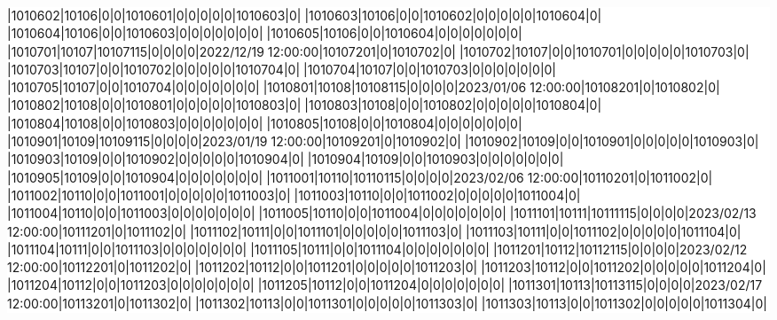 |1010602|10106|0|0|1010601|0|0|0|0|0|1010603|0|
|1010603|10106|0|0|1010602|0|0|0|0|0|1010604|0|
|1010604|10106|0|0|1010603|0|0|0|0|0|0|0|
|1010605|10106|0|0|1010604|0|0|0|0|0|0|0|
|1010701|10107|10107115|0|0|0|0|2022/12/19 12:00:00|10107201|0|1010702|0|
|1010702|10107|0|0|1010701|0|0|0|0|0|1010703|0|
|1010703|10107|0|0|1010702|0|0|0|0|0|1010704|0|
|1010704|10107|0|0|1010703|0|0|0|0|0|0|0|
|1010705|10107|0|0|1010704|0|0|0|0|0|0|0|
|1010801|10108|10108115|0|0|0|0|2023/01/06 12:00:00|10108201|0|1010802|0|
|1010802|10108|0|0|1010801|0|0|0|0|0|1010803|0|
|1010803|10108|0|0|1010802|0|0|0|0|0|1010804|0|
|1010804|10108|0|0|1010803|0|0|0|0|0|0|0|
|1010805|10108|0|0|1010804|0|0|0|0|0|0|0|
|1010901|10109|10109115|0|0|0|0|2023/01/19 12:00:00|10109201|0|1010902|0|
|1010902|10109|0|0|1010901|0|0|0|0|0|1010903|0|
|1010903|10109|0|0|1010902|0|0|0|0|0|1010904|0|
|1010904|10109|0|0|1010903|0|0|0|0|0|0|0|
|1010905|10109|0|0|1010904|0|0|0|0|0|0|0|
|1011001|10110|10110115|0|0|0|0|2023/02/06 12:00:00|10110201|0|1011002|0|
|1011002|10110|0|0|1011001|0|0|0|0|0|1011003|0|
|1011003|10110|0|0|1011002|0|0|0|0|0|1011004|0|
|1011004|10110|0|0|1011003|0|0|0|0|0|0|0|
|1011005|10110|0|0|1011004|0|0|0|0|0|0|0|
|1011101|10111|10111115|0|0|0|0|2023/02/13 12:00:00|10111201|0|1011102|0|
|1011102|10111|0|0|1011101|0|0|0|0|0|1011103|0|
|1011103|10111|0|0|1011102|0|0|0|0|0|1011104|0|
|1011104|10111|0|0|1011103|0|0|0|0|0|0|0|
|1011105|10111|0|0|1011104|0|0|0|0|0|0|0|
|1011201|10112|10112115|0|0|0|0|2023/02/12 12:00:00|10112201|0|1011202|0|
|1011202|10112|0|0|1011201|0|0|0|0|0|1011203|0|
|1011203|10112|0|0|1011202|0|0|0|0|0|1011204|0|
|1011204|10112|0|0|1011203|0|0|0|0|0|0|0|
|1011205|10112|0|0|1011204|0|0|0|0|0|0|0|
|1011301|10113|10113115|0|0|0|0|2023/02/17 12:00:00|10113201|0|1011302|0|
|1011302|10113|0|0|1011301|0|0|0|0|0|1011303|0|
|1011303|10113|0|0|1011302|0|0|0|0|0|1011304|0|